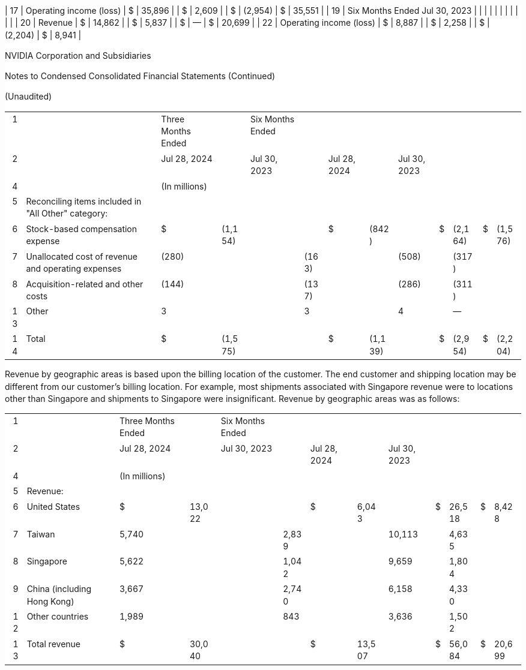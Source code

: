 | 17 | Operating income (loss)         | $                    | 35,896 |          | $         | 2,609 |              | $  | (2,954) | $  | 35,551 |
| 19 | Six Months Ended Jul 30, 2023   |                      |        |          |           |       |              |    |         |    |        |
| 20 | Revenue                         | $                    | 14,862 |          | $         | 5,837 |              | $  | —       | $  | 20,699 |
| 22 | Operating income (loss)         | $                    | 8,887  |          | $         | 2,258 |              | $  | (2,204) | $  | 8,941  |


NVIDIA Corporation and Subsidiaries


Notes to Condensed Consolidated Financial Statements (Continued)

(Unaudited)


|    |                                                     |                    |         |                  |       |              |         |              |    |         |    |         |
|---:|:----------------------------------------------------|:-------------------|:--------|:-----------------|:------|:-------------|:--------|:-------------|:---|:--------|:---|:--------|
|  1 |                                                     | Three Months Ended |         | Six Months Ended |       |              |         |              |    |         |    |         |
|  2 |                                                     | Jul 28, 2024       |         | Jul 30, 2023     |       | Jul 28, 2024 |         | Jul 30, 2023 |    |         |    |         |
|  4 |                                                     | (In millions)      |         |                  |       |              |         |              |    |         |    |         |
|  5 | Reconciling items included in "All Other" category: |                    |         |                  |       |              |         |              |    |         |    |         |
|  6 | Stock-based compensation expense                    | $                  | (1,154) |                  |       | $            | (842)   |              | $  | (2,164) | $  | (1,576) |
|  7 | Unallocated cost of revenue and operating expenses  | (280)              |         |                  | (163) |              |         | (508)        |    | (317)   |    |         |
|  8 | Acquisition-related and other costs                 | (144)              |         |                  | (137) |              |         | (286)        |    | (311)   |    |         |
| 13 | Other                                               | 3                  |         |                  | 3     |              |         | 4            |    | —       |    |         |
| 14 | Total                                               | $                  | (1,575) |                  |       | $            | (1,139) |              | $  | (2,954) | $  | (2,204) |

Revenue by geographic areas is based upon the billing location of the customer. The end customer and shipping location may be different from our customer’s billing location. For example, most shipments associated with Singapore revenue were to locations other than Singapore and shipments to Singapore were insignificant. Revenue by geographic areas was as follows:

|    |                             |                    |        |                  |       |              |        |              |    |        |    |        |
|---:|:----------------------------|:-------------------|:-------|:-----------------|:------|:-------------|:-------|:-------------|:---|:-------|:---|:-------|
|  1 |                             | Three Months Ended |        | Six Months Ended |       |              |        |              |    |        |    |        |
|  2 |                             | Jul 28, 2024       |        | Jul 30, 2023     |       | Jul 28, 2024 |        | Jul 30, 2023 |    |        |    |        |
|  4 |                             | (In millions)      |        |                  |       |              |        |              |    |        |    |        |
|  5 | Revenue:                    |                    |        |                  |       |              |        |              |    |        |    |        |
|  6 | United States               | $                  | 13,022 |                  |       | $            | 6,043  |              | $  | 26,518 | $  | 8,428  |
|  7 | Taiwan                      | 5,740              |        |                  | 2,839 |              |        | 10,113       |    | 4,635  |    |        |
|  8 | Singapore                   | 5,622              |        |                  | 1,042 |              |        | 9,659        |    | 1,804  |    |        |
|  9 | China (including Hong Kong) | 3,667              |        |                  | 2,740 |              |        | 6,158        |    | 4,330  |    |        |
| 12 | Other countries             | 1,989              |        |                  | 843   |              |        | 3,636        |    | 1,502  |    |        |
| 13 | Total revenue               | $                  | 30,040 |                  |       | $            | 13,507 |              | $  | 56,084 | $  | 20,699 |
